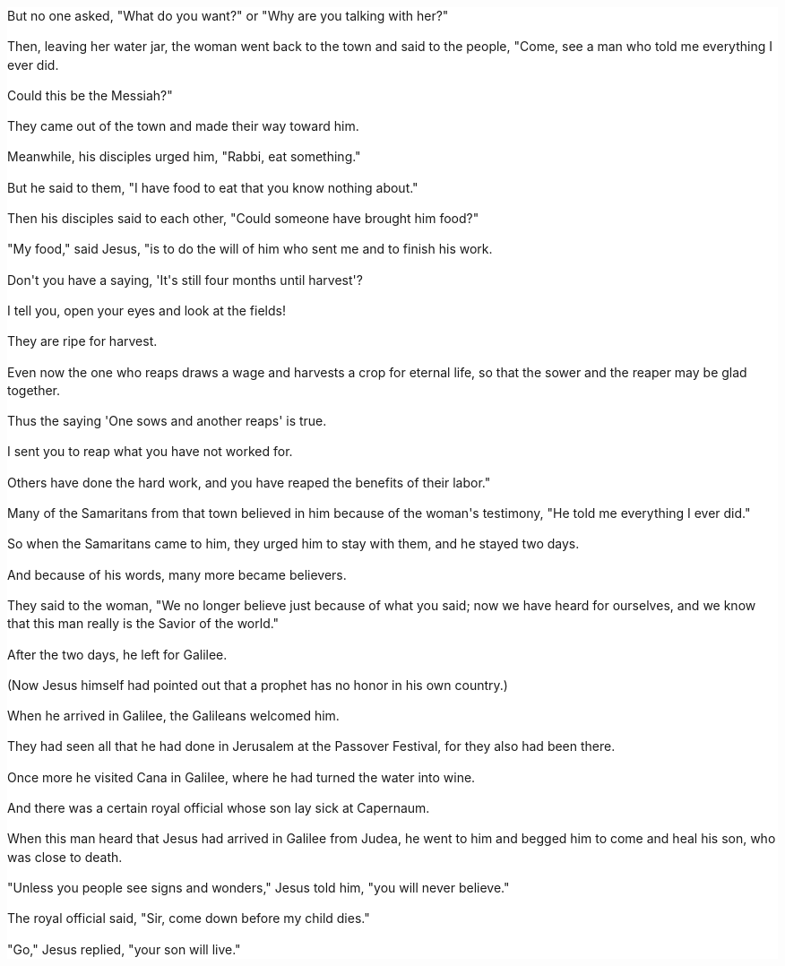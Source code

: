 But no one asked, "What do you want?" or "Why are you talking with her?"

Then, leaving her water jar, the woman went back to the town and said to the people, "Come, see a man who told me everything I ever did.

Could this be the Messiah?"

They came out of the town and made their way toward him.

Meanwhile, his disciples urged him, "Rabbi, eat something."

But he said to them, "I have food to eat that you know nothing about."

Then his disciples said to each other, "Could someone have brought him food?"

"My food," said Jesus, "is to do the will of him who sent me and to finish his work.

Don't you have a saying, 'It's still four months until harvest'?

I tell you, open your eyes and look at the fields!

They are ripe for harvest.

Even now the one who reaps draws a wage and harvests a crop for eternal life, so that the sower and the reaper may be glad together.

Thus the saying 'One sows and another reaps' is true.

I sent you to reap what you have not worked for.

Others have done the hard work, and you have reaped the benefits of their labor."

Many of the Samaritans from that town believed in him because of the woman's testimony, "He told me everything I ever did."

So when the Samaritans came to him, they urged him to stay with them, and he stayed two days.

And because of his words, many more became believers.

They said to the woman, "We no longer believe just because of what you said; now we have heard for ourselves, and we know that this man really is the Savior of the world."

After the two days, he left for Galilee.

(Now Jesus himself had pointed out that a prophet has no honor in his own country.)

When he arrived in Galilee, the Galileans welcomed him.

They had seen all that he had done in Jerusalem at the Passover Festival, for they also had been there.

Once more he visited Cana in Galilee, where he had turned the water into wine.

And there was a certain royal official whose son lay sick at Capernaum.

When this man heard that Jesus had arrived in Galilee from Judea, he went to him and begged him to come and heal his son, who was close to death.

"Unless you people see signs and wonders," Jesus told him, "you will never believe."

The royal official said, "Sir, come down before my child dies."

"Go," Jesus replied, "your son will live."
